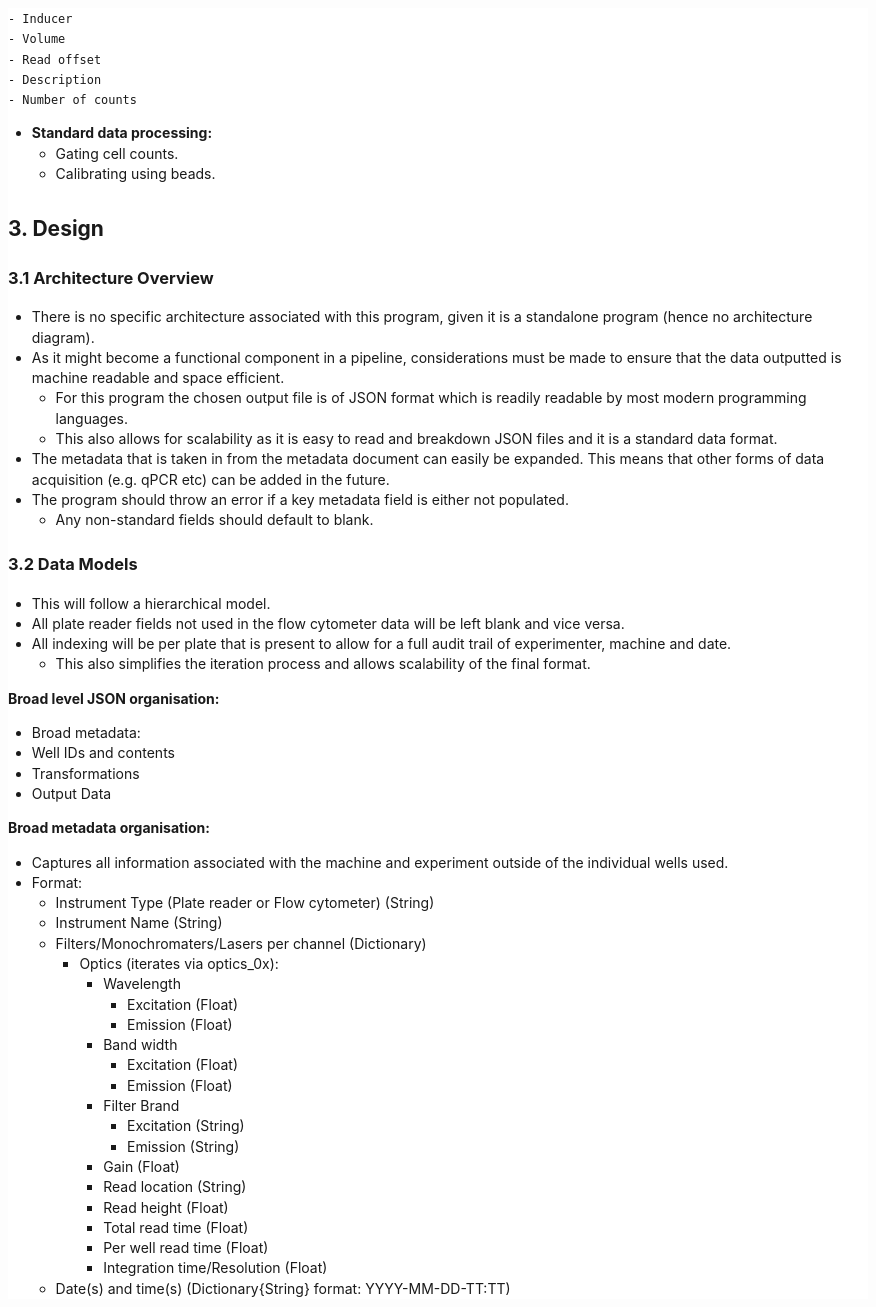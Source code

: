     - Inducer
    - Volume
    - Read offset
    - Description
    - Number of counts
- **Standard data processing:**
  - Gating cell counts. 
  - Calibrating using beads.

## 3. Design

### 3.1 Architecture Overview

- There is no specific architecture associated with this program, given it is a standalone program (hence no architecture diagram).
- As it might become a functional component in a pipeline, considerations must be made to ensure that the data outputted is machine readable and space efficient. 
  - For this program the chosen output file is of JSON format which is readily readable by most modern programming languages. 
  - This also allows for scalability as it is easy to read and breakdown JSON files and it is a standard data format. 
- The metadata that is taken in from the metadata document can easily be expanded. This means that other forms of data acquisition (e.g. qPCR etc) can be added in the future. 
- The program should throw an error if a key metadata field is either not populated. 
  - Any non-standard fields should default to blank.

### 3.2 Data Models

- This will follow a hierarchical model. 
- All plate reader fields not used in the flow cytometer data will be left blank and vice versa.
- All indexing will be per plate that is present to allow for a full audit trail of experimenter, machine and date.
  - This also simplifies the iteration process and allows scalability of the final format.

**Broad level JSON organisation:**
- Broad metadata:
- Well IDs and contents
- Transformations
- Output Data

**Broad metadata organisation:**
- Captures all information associated with the machine and experiment outside of the individual wells used. 
- Format: 
  - Instrument Type (Plate reader or Flow cytometer) (String)
  - Instrument Name (String)
  - Filters/Monochromaters/Lasers per channel (Dictionary)
    - Optics (iterates via optics_0x):
      - Wavelength 
        - Excitation (Float)
        - Emission (Float)
      - Band width
        - Excitation (Float)
        - Emission (Float)
      - Filter Brand
        - Excitation (String)
        - Emission (String)
      - Gain (Float)
      - Read location (String)
      - Read height (Float)
      - Total read time (Float)
      - Per well read time (Float)
      - Integration time/Resolution (Float)
  - Date(s) and time(s) (Dictionary{String} format: YYYY-MM-DD-TT:TT)